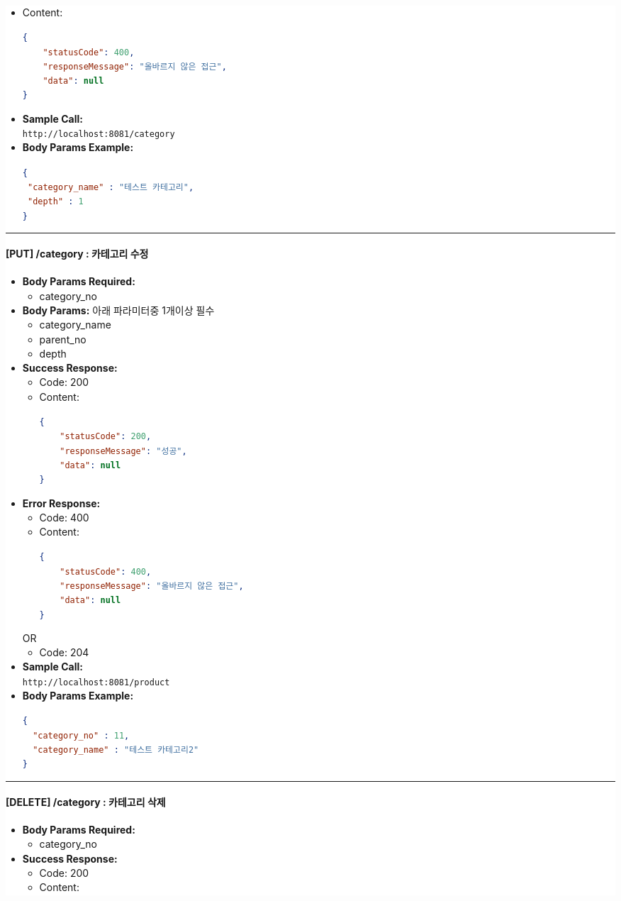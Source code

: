    - Content: 
       ```json
       {
           "statusCode": 400,
           "responseMessage": "올바르지 않은 접근",
           "data": null
       }
       ```
- **Sample Call:** <br>
   `http://localhost:8081/category`
- **Body Params Example:**
   ```json
   {
    "category_name" : "테스트 카테고리", 
    "depth" : 1
   }
   ```
---
#### [PUT] /category : 카테고리 수정
- **Body Params Required:**
   - category_no
- **Body Params:** 아래 파라미터중 1개이상 필수
   - category_name
   - parent_no
   - depth     
- **Success Response:**
   - Code: 200
   - Content: 
       ```json
       {
           "statusCode": 200,
           "responseMessage": "성공",
           "data": null
       }
       ```
- **Error Response:**
   - Code: 400
   - Content: 
       ```json
       {
           "statusCode": 400,
           "responseMessage": "올바르지 않은 접근",
           "data": null
       }
       ```
    OR
    - Code: 204
- **Sample Call:** <br>
   `http://localhost:8081/product`
- **Body Params Example:**
  ```json
  {
    "category_no" : 11,
    "category_name" : "테스트 카테고리2"
  }
  ```
---
#### [DELETE] /category : 카테고리 삭제
- **Body Params Required:**
   - category_no
- **Success Response:**
   - Code: 200
   - Content: 